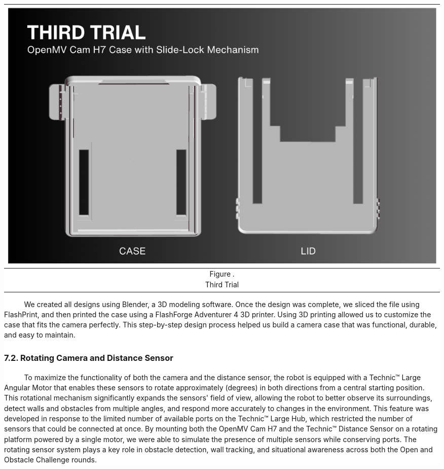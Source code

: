 
<center>

| ![Figure .](./docu-photos/image27.png) |
|:---------------------:|
| Figure . <br> Third Trial |

</center>

&nbsp;&nbsp;&nbsp;&nbsp;&nbsp;&nbsp;&nbsp;&nbsp;&nbsp;&nbsp;We created all designs using Blender, a 3D modeling software. Once the design was complete, we sliced the file using FlashPrint, and then printed the case using a FlashForge Adventurer 4 3D printer. Using 3D printing allowed us to customize the case that fits the camera perfectly. This step-by-step design process helped us build a camera case that was functional, durable, and easy to maintain.

### 7.2. Rotating Camera and Distance Sensor

&nbsp;&nbsp;&nbsp;&nbsp;&nbsp;&nbsp;&nbsp;&nbsp;&nbsp;&nbsp;To maximize the functionality of both the camera and the distance sensor, the robot is equipped with a Technic™ Large Angular Motor that enables these sensors to rotate approximately (degrees) in both directions from a central starting position. This rotational mechanism significantly expands the sensors' field of view, allowing the robot to better observe its surroundings, detect walls and obstacles from multiple angles, and respond more accurately to changes in the environment. This feature was developed in response to the limited number of available ports on the Technic™ Large Hub, which restricted the number of sensors that could be connected at once. By mounting both the OpenMV Cam H7 and the Technic™ Distance Sensor on a rotating platform powered by a single motor, we were able to simulate the presence of multiple sensors while conserving ports. The rotating sensor system plays a key role in obstacle detection, wall tracking, and situational awareness across both the Open and Obstacle Challenge rounds.
